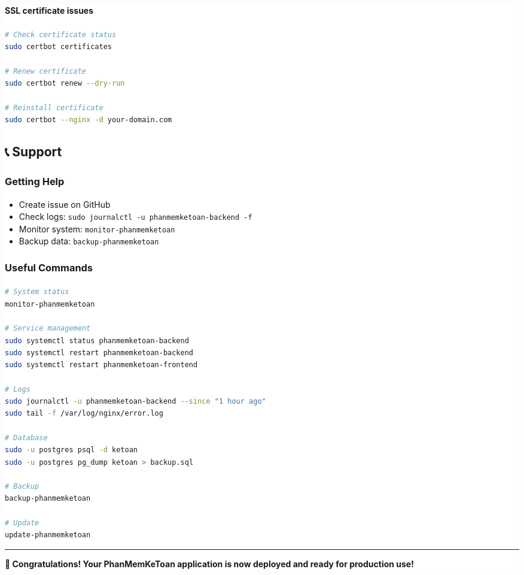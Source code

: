 #### **SSL certificate issues**
```bash
# Check certificate status
sudo certbot certificates

# Renew certificate
sudo certbot renew --dry-run

# Reinstall certificate
sudo certbot --nginx -d your-domain.com
```

## 📞 **Support**

### **Getting Help**
- Create issue on GitHub
- Check logs: `sudo journalctl -u phanmemketoan-backend -f`
- Monitor system: `monitor-phanmemketoan`
- Backup data: `backup-phanmemketoan`

### **Useful Commands**
```bash
# System status
monitor-phanmemketoan

# Service management
sudo systemctl status phanmemketoan-backend
sudo systemctl restart phanmemketoan-backend
sudo systemctl restart phanmemketoan-frontend

# Logs
sudo journalctl -u phanmemketoan-backend --since "1 hour ago"
sudo tail -f /var/log/nginx/error.log

# Database
sudo -u postgres psql -d ketoan
sudo -u postgres pg_dump ketoan > backup.sql

# Backup
backup-phanmemketoan

# Update
update-phanmemketoan
```

---

**🎉 Congratulations! Your PhanMemKeToan application is now deployed and ready for production use!**
